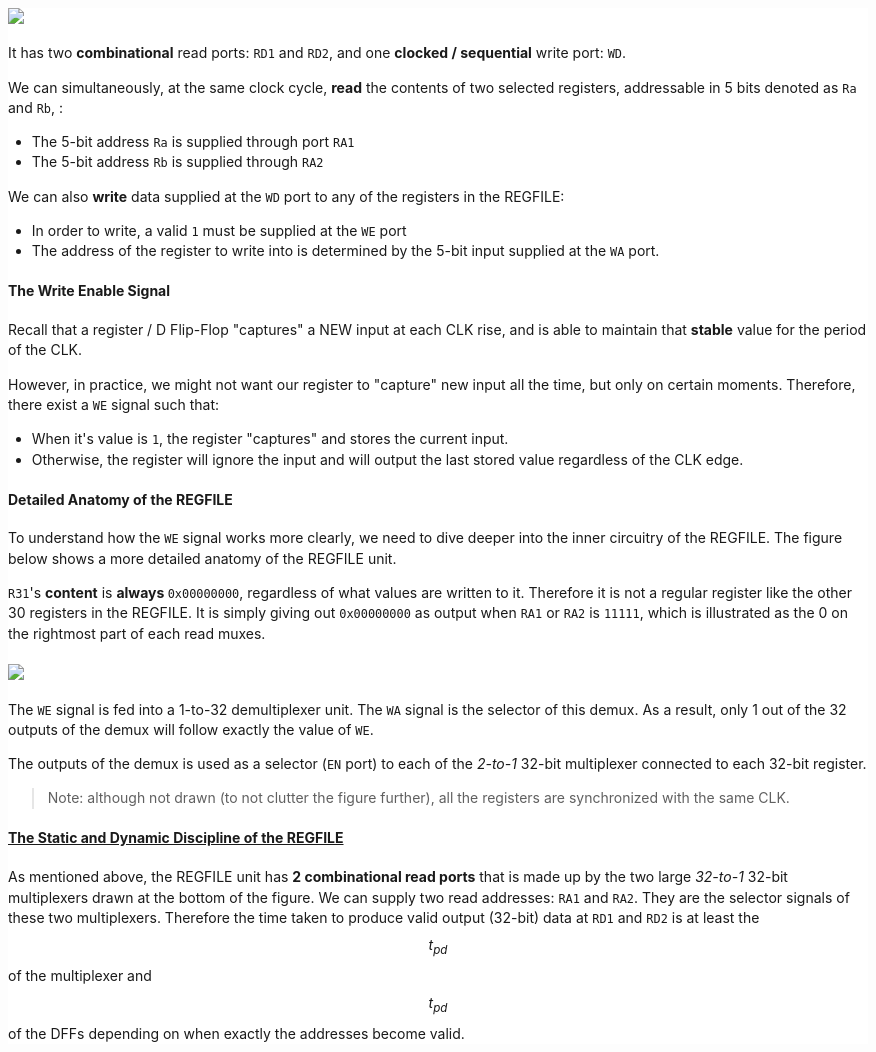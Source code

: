 <img src="/50002-2022/assets/contentimage/beta/regfile.png"  class="center_full"/>

It has two **combinational** read ports: `RD1` and `RD2`, and one **clocked / sequential** write port: `WD`.

We can simultaneously, at the same clock cycle, **read** the contents of two selected registers, addressable in 5 bits denoted as `Ra` and `Rb`, :

- The 5-bit address `Ra` is supplied through port `RA1`
- The 5-bit address `Rb` is supplied through `RA2`

We can also **write** data supplied at the `WD` port to any of the registers in the REGFILE:

- In order to write, a valid `1` must be supplied at the `WE` port
- The address of the register to write into is determined by the 5-bit input supplied at the `WA` port.

#### The Write Enable Signal

Recall that a register / D Flip-Flop "captures" a NEW input at each CLK rise, and is able to maintain that **stable** value for the period of the CLK.

However, in practice, we might not want our register to "capture" new input all the time, but only on certain moments. Therefore, there exist a `WE` signal such that:

- When it's value is `1`, the register "captures" and stores the current input.
- Otherwise, the register will ignore the input and will output the last stored value regardless of the CLK edge.

#### Detailed Anatomy of the REGFILE

To understand how the `WE` signal works more clearly, we need to dive deeper into the inner circuitry of the REGFILE. The figure below shows a more detailed anatomy of the REGFILE unit.

<div class="orangebox"><code>R31</code>'s <strong>content</strong> is <strong> always </strong> <code>0x00000000</code>, regardless of what values are written to it. Therefore it is not a regular register like the other 30 registers in the REGFILE. It is simply giving out <code>0x00000000</code> as output when <code>RA1</code> or <code>RA2</code> is <code>11111</code>, which is illustrated as the 0 on the rightmost part of each read muxes.</div><br>

<img src="/50002-2022/assets/contentimage/beta/regfile_detailed.png"  class="center_full"/>

The `WE` signal is fed into a 1-to-32 demultiplexer unit. The `WA` signal is the selector of this demux. As a result, only 1 out of the 32 outputs of the demux will follow exactly the value of `WE`.

The outputs of the demux is used as a selector (`EN` port) to each of the _2-to-1_ 32-bit multiplexer connected to each 32-bit register.

> Note: although not drawn (to not clutter the figure further), all the registers are synchronized with the same CLK.

#### [The Static and Dynamic Discipline of the REGFILE](https://www.youtube.com/watch?v=4T9MR8BSzt0&t=1161s)

As mentioned above, the REGFILE unit has **2 combinational read ports** that is made up by the two large _32-to-1_ 32-bit multiplexers drawn at the bottom of the figure. We can supply two read addresses: `RA1` and `RA2`. They are the selector signals of these two multiplexers. Therefore the time taken to produce valid output (32-bit) data at `RD1` and `RD2` is at least the $$t_{pd}$$ of the multiplexer and $$t_{pd}$$ of the DFFs depending on when exactly the addresses become valid.

